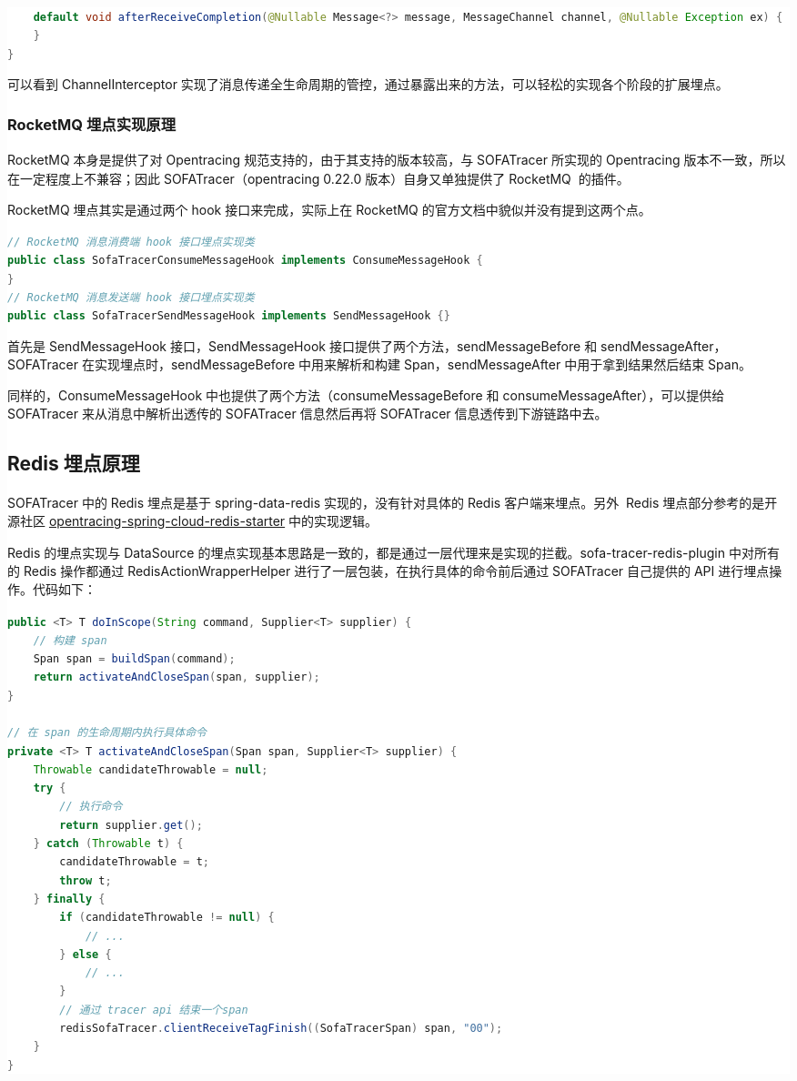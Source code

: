 ```java
    default void afterReceiveCompletion(@Nullable Message<?> message, MessageChannel channel, @Nullable Exception ex) {
    }
}
```

可以看到 ChannelInterceptor 实现了消息传递全生命周期的管控，通过暴露出来的方法，可以轻松的实现各个阶段的扩展埋点。

### RocketMQ 埋点实现原理

RocketMQ 本身是提供了对 Opentracing 规范支持的，由于其支持的版本较高，与 SOFATracer 所实现的 Opentracing 版本不一致，所以在一定程度上不兼容；因此 SOFATracer（opentracing 0.22.0 版本）自身又单独提供了 RocketMQ  的插件。

RocketMQ 埋点其实是通过两个 hook 接口来完成，实际上在 RocketMQ 的官方文档中貌似并没有提到这两个点。

```java
// RocketMQ 消息消费端 hook 接口埋点实现类
public class SofaTracerConsumeMessageHook implements ConsumeMessageHook {
}
// RocketMQ 消息发送端 hook 接口埋点实现类
public class SofaTracerSendMessageHook implements SendMessageHook {}
```

首先是 SendMessageHook 接口，SendMessageHook 接口提供了两个方法，sendMessageBefore 和 sendMessageAfter，SOFATracer 在实现埋点时，sendMessageBefore 中用来解析和构建 Span，sendMessageAfter 中用于拿到结果然后结束 Span。

同样的，ConsumeMessageHook 中也提供了两个方法（consumeMessageBefore 和 consumeMessageAfter），可以提供给 SOFATracer 来从消息中解析出透传的 SOFATracer 信息然后再将 SOFATracer 信息透传到下游链路中去。

## Redis 埋点原理

SOFATracer 中的 Redis 埋点是基于 spring-data-redis 实现的，没有针对具体的 Redis 客户端来埋点。另外  Redis 埋点部分参考的是开源社区 [opentracing-spring-cloud-redis-starter](https://github.com/opentracing-contrib/java-spring-cloud/tree/master/instrument-starters/opentracing-spring-cloud-redis-starter) 中的实现逻辑。

Redis 的埋点实现与 DataSource 的埋点实现基本思路是一致的，都是通过一层代理来是实现的拦截。sofa-tracer-redis-plugin 中对所有的 Redis 操作都通过 RedisActionWrapperHelper 进行了一层包装，在执行具体的命令前后通过 SOFATracer 自己提供的 API 进行埋点操作。代码如下：

```java
public <T> T doInScope(String command, Supplier<T> supplier) {
    // 构建 span
    Span span = buildSpan(command);
    return activateAndCloseSpan(span, supplier);
}

// 在 span 的生命周期内执行具体命令
private <T> T activateAndCloseSpan(Span span, Supplier<T> supplier) {
    Throwable candidateThrowable = null;
    try {
        // 执行命令
        return supplier.get();
    } catch (Throwable t) {
        candidateThrowable = t;
        throw t;
    } finally {
        if (candidateThrowable != null) {
            // ...
        } else {
            // ...
        }
        // 通过 tracer api 结束一个span
        redisSofaTracer.clientReceiveTagFinish((SofaTracerSpan) span, "00");
    }
}
```
